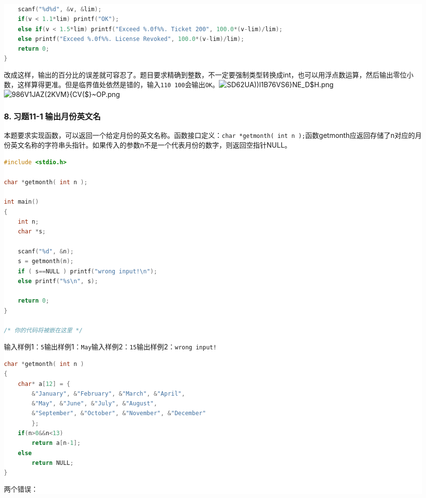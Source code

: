 ```c
    scanf("%d%d", &v, &lim);
    if(v < 1.1*lim) printf("OK");
    else if(v < 1.5*lim) printf("Exceed %.0f%%. Ticket 200", 100.0*(v-lim)/lim);
    else printf("Exceed %.0f%%. License Revoked", 100.0*(v-lim)/lim);
    return 0;
}
```
改成这样，输出的百分比的误差就可容忍了。题目要求精确到整数，不一定要强制类型转换成int，也可以用浮点数运算，然后输出零位小数，这样算得更准。但是临界值处依然是错的，输入`110 100`会输出`OK`。![SD62UA))I1B76VS6}NE_D$H.png](https://cdn.nlark.com/yuque/0/2022/png/25775350/1649754387421-96949d1b-0407-4369-9801-4adf8cd5aeaa.png#clientId=u775d025a-5440-4&errorMessage=unknown%20error&from=paste&height=406&id=u62ca7819&originHeight=626&originWidth=924&originalType=binary&ratio=1&rotation=0&showTitle=false&size=94104&status=error&style=none&taskId=uf5abaacd-e484-4816-9009-82e76791712&title=&width=600)![986V1JAZ(2KVM}{CV($}~OP.png](https://cdn.nlark.com/yuque/0/2022/png/25775350/1649754419413-481d8627-4e3b-4c3a-8b66-d58206a7a89f.png#clientId=u775d025a-5440-4&errorMessage=unknown%20error&from=paste&height=284&id=ud0dd9509&originHeight=429&originWidth=907&originalType=binary&ratio=1&rotation=0&showTitle=false&size=64931&status=error&style=none&taskId=u9d617736-3c73-43e2-b679-24b6fbf097f&title=&width=600)

### 8. 习题11-1 输出月份英文名
本题要求实现函数，可以返回一个给定月份的英文名称。函数接口定义：`char *getmonth( int n );`函数getmonth应返回存储了n对应的月份英文名称的字符串头指针。如果传入的参数n不是一个代表月份的数字，则返回空指针NULL。
```c
#include <stdio.h>

char *getmonth( int n );

int main()
{
    int n;
    char *s;
    
    scanf("%d", &n);
    s = getmonth(n);
    if ( s==NULL ) printf("wrong input!\n");
    else printf("%s\n", s);
    
    return 0;
}

/* 你的代码将被嵌在这里 */
```
输入样例1：`5`输出样例1：`May`输入样例2：`15`输出样例2：`wrong input!`
```c
char *getmonth( int n )
{
    char* a[12] = {
        &"January", &"February", &"March", &"April",
        &"May", &"June", &"July", &"August",
        &"September", &"October", &"November", &"December"
        };
    if(n>0&&n<13)
        return a[n-1];
    else
        return NULL;
}
```
两个错误：
